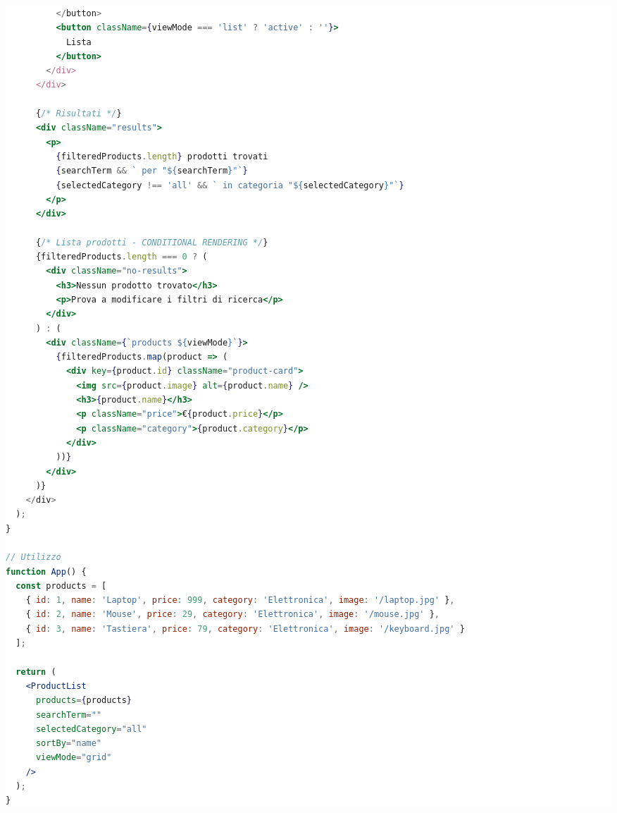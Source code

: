 ```jsx
          </button>
          <button className={viewMode === 'list' ? 'active' : ''}>
            Lista
          </button>
        </div>
      </div>
      
      {/* Risultati */}
      <div className="results">
        <p>
          {filteredProducts.length} prodotti trovati
          {searchTerm && ` per "${searchTerm}"`}
          {selectedCategory !== 'all' && ` in categoria "${selectedCategory}"`}
        </p>
      </div>
      
      {/* Lista prodotti - CONDITIONAL RENDERING */}
      {filteredProducts.length === 0 ? (
        <div className="no-results">
          <h3>Nessun prodotto trovato</h3>
          <p>Prova a modificare i filtri di ricerca</p>
        </div>
      ) : (
        <div className={`products ${viewMode}`}>
          {filteredProducts.map(product => (
            <div key={product.id} className="product-card">
              <img src={product.image} alt={product.name} />
              <h3>{product.name}</h3>
              <p className="price">€{product.price}</p>
              <p className="category">{product.category}</p>
            </div>
          ))}
        </div>
      )}
    </div>
  );
}

// Utilizzo
function App() {
  const products = [
    { id: 1, name: 'Laptop', price: 999, category: 'Elettronica', image: '/laptop.jpg' },
    { id: 2, name: 'Mouse', price: 29, category: 'Elettronica', image: '/mouse.jpg' },
    { id: 3, name: 'Tastiera', price: 79, category: 'Elettronica', image: '/keyboard.jpg' }
  ];
  
  return (
    <ProductList 
      products={products}
      searchTerm=""
      selectedCategory="all"
      sortBy="name"
      viewMode="grid"
    />
  );
}
```
